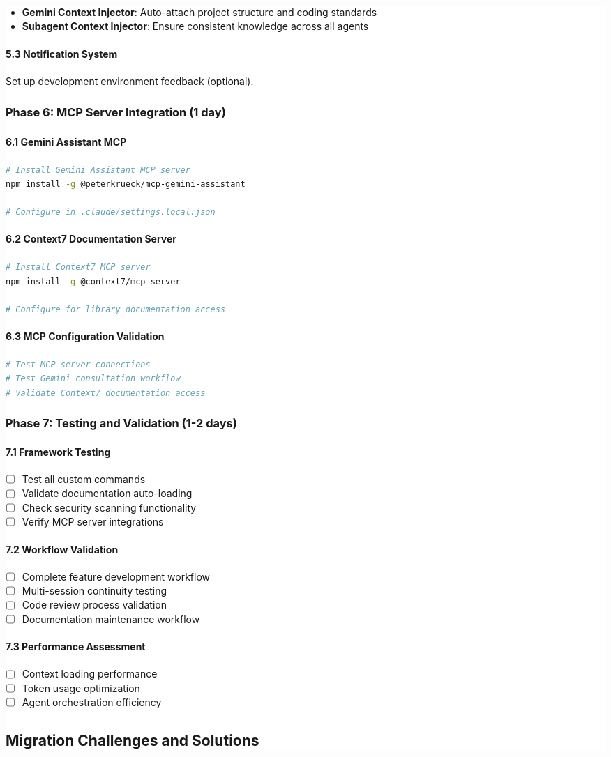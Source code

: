 - **Gemini Context Injector**: Auto-attach project structure and coding standards
- **Subagent Context Injector**: Ensure consistent knowledge across all agents

#### **5.3 Notification System**
Set up development environment feedback (optional).

### Phase 6: MCP Server Integration (1 day)

#### **6.1 Gemini Assistant MCP**
```bash
# Install Gemini Assistant MCP server
npm install -g @peterkrueck/mcp-gemini-assistant

# Configure in .claude/settings.local.json
```

#### **6.2 Context7 Documentation Server**
```bash
# Install Context7 MCP server
npm install -g @context7/mcp-server

# Configure for library documentation access
```

#### **6.3 MCP Configuration Validation**
```bash
# Test MCP server connections
# Test Gemini consultation workflow
# Validate Context7 documentation access
```

### Phase 7: Testing and Validation (1-2 days)

#### **7.1 Framework Testing**
- [ ] Test all custom commands
- [ ] Validate documentation auto-loading
- [ ] Check security scanning functionality
- [ ] Verify MCP server integrations

#### **7.2 Workflow Validation**
- [ ] Complete feature development workflow
- [ ] Multi-session continuity testing
- [ ] Code review process validation
- [ ] Documentation maintenance workflow

#### **7.3 Performance Assessment**
- [ ] Context loading performance
- [ ] Token usage optimization
- [ ] Agent orchestration efficiency

## Migration Challenges and Solutions
